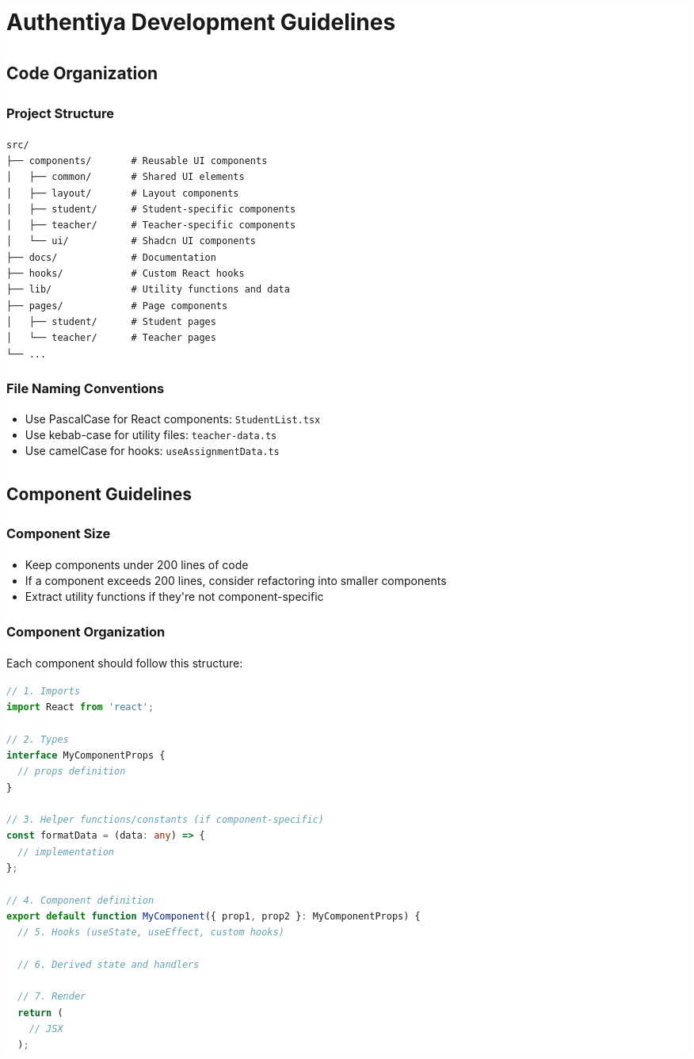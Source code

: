 
# Authentiya Development Guidelines

## Code Organization

### Project Structure
```
src/
├── components/       # Reusable UI components
│   ├── common/       # Shared UI elements
│   ├── layout/       # Layout components
│   ├── student/      # Student-specific components
│   ├── teacher/      # Teacher-specific components
│   └── ui/           # Shadcn UI components
├── docs/             # Documentation
├── hooks/            # Custom React hooks
├── lib/              # Utility functions and data
├── pages/            # Page components
│   ├── student/      # Student pages
│   └── teacher/      # Teacher pages
└── ...
```

### File Naming Conventions
- Use PascalCase for React components: `StudentList.tsx`
- Use kebab-case for utility files: `teacher-data.ts`
- Use camelCase for hooks: `useAssignmentData.ts`

## Component Guidelines

### Component Size
- Keep components under 200 lines of code
- If a component exceeds 200 lines, consider refactoring into smaller components
- Extract utility functions if they're not component-specific

### Component Organization
Each component should follow this structure:
```typescript
// 1. Imports
import React from 'react';

// 2. Types
interface MyComponentProps {
  // props definition
}

// 3. Helper functions/constants (if component-specific)
const formatData = (data: any) => {
  // implementation
};

// 4. Component definition
export default function MyComponent({ prop1, prop2 }: MyComponentProps) {
  // 5. Hooks (useState, useEffect, custom hooks)
  
  // 6. Derived state and handlers
  
  // 7. Render
  return (
    // JSX
  );
```